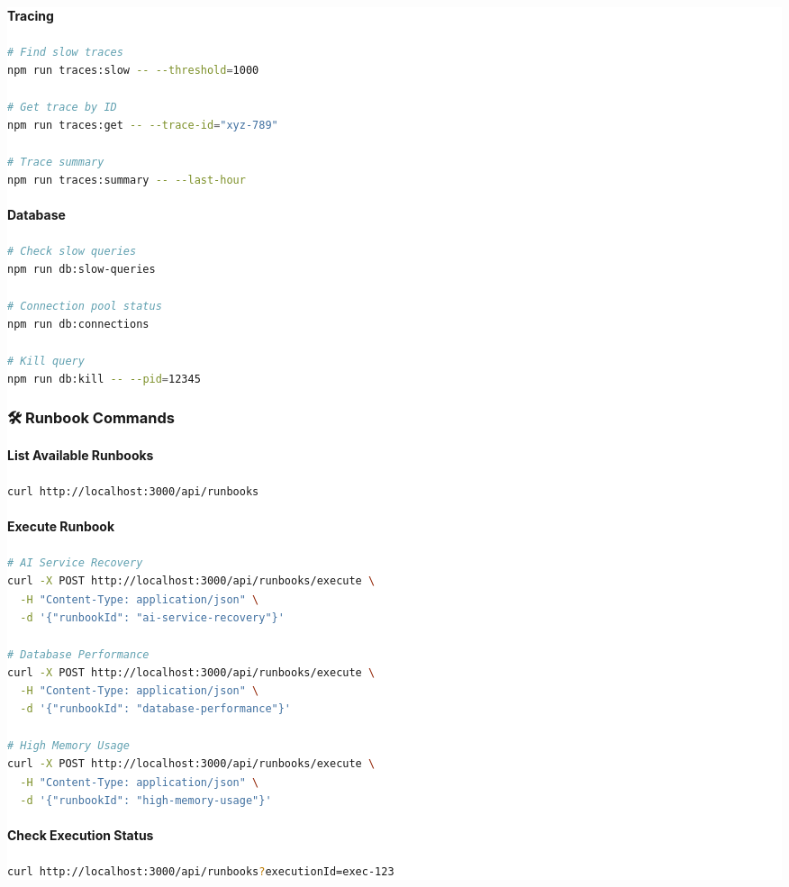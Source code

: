 #### Tracing
```bash
# Find slow traces
npm run traces:slow -- --threshold=1000

# Get trace by ID
npm run traces:get -- --trace-id="xyz-789"

# Trace summary
npm run traces:summary -- --last-hour
```

#### Database
```bash
# Check slow queries
npm run db:slow-queries

# Connection pool status
npm run db:connections

# Kill query
npm run db:kill -- --pid=12345
```

### 🛠️ Runbook Commands

#### List Available Runbooks
```bash
curl http://localhost:3000/api/runbooks
```

#### Execute Runbook
```bash
# AI Service Recovery
curl -X POST http://localhost:3000/api/runbooks/execute \
  -H "Content-Type: application/json" \
  -d '{"runbookId": "ai-service-recovery"}'

# Database Performance
curl -X POST http://localhost:3000/api/runbooks/execute \
  -H "Content-Type: application/json" \
  -d '{"runbookId": "database-performance"}'

# High Memory Usage
curl -X POST http://localhost:3000/api/runbooks/execute \
  -H "Content-Type: application/json" \
  -d '{"runbookId": "high-memory-usage"}'
```

#### Check Execution Status
```bash
curl http://localhost:3000/api/runbooks?executionId=exec-123
```
